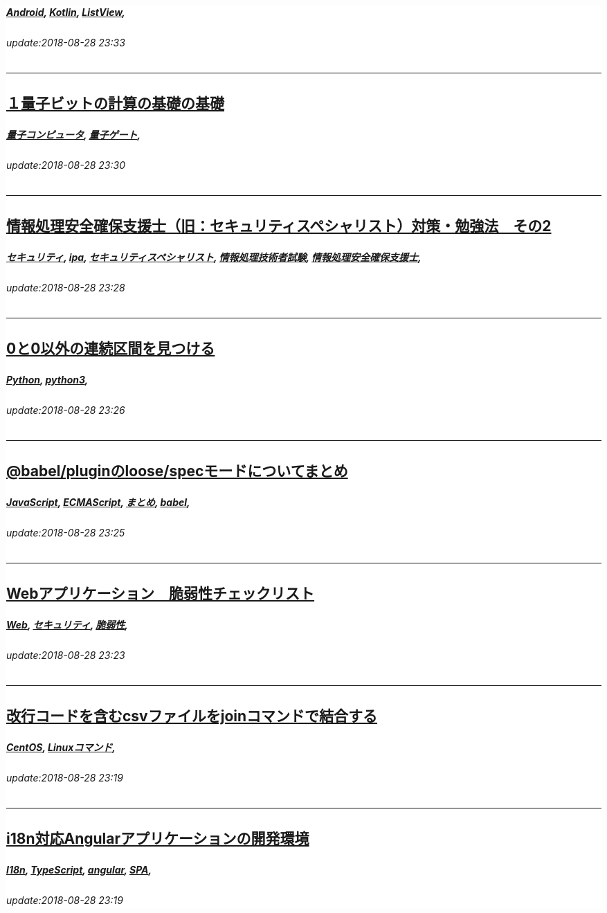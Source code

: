 ##### [Android](https://qiita.com/tags/Android), [Kotlin](https://qiita.com/tags/Kotlin), [ListView](https://qiita.com/tags/ListView), 
###### update:2018-08-28 23:33
---
## [１量子ビットの計算の基礎の基礎](https://qiita.com/YuichiroMinato/items/efbc1c19d1833c0e8582)
##### [量子コンピュータ](https://qiita.com/tags/量子コンピュータ), [量子ゲート](https://qiita.com/tags/量子ゲート), 
###### update:2018-08-28 23:30
---
## [情報処理安全確保支援士（旧：セキュリティスペシャリスト）対策・勉強法　その2](https://qiita.com/ma320/items/3120159cb5735ef6f079)
##### [セキュリティ](https://qiita.com/tags/セキュリティ), [ipa](https://qiita.com/tags/ipa), [セキュリティスペシャリスト](https://qiita.com/tags/セキュリティスペシャリスト), [情報処理技術者試験](https://qiita.com/tags/情報処理技術者試験), [情報処理安全確保支援士](https://qiita.com/tags/情報処理安全確保支援士), 
###### update:2018-08-28 23:28
---
## [0と0以外の連続区間を見つける](https://qiita.com/ruka38/items/d1b26195070582494091)
##### [Python](https://qiita.com/tags/Python), [python3](https://qiita.com/tags/python3), 
###### update:2018-08-28 23:26
---
## [@babel/pluginのloose/specモードについてまとめ](https://qiita.com/jkr_2255/items/b7024c4984b69787d9c9)
##### [JavaScript](https://qiita.com/tags/JavaScript), [ECMAScript](https://qiita.com/tags/ECMAScript), [まとめ](https://qiita.com/tags/まとめ), [babel](https://qiita.com/tags/babel), 
###### update:2018-08-28 23:25
---
## [Webアプリケーション　脆弱性チェックリスト](https://qiita.com/defunty/items/c0daca880215831ed5f1)
##### [Web](https://qiita.com/tags/Web), [セキュリティ](https://qiita.com/tags/セキュリティ), [脆弱性](https://qiita.com/tags/脆弱性), 
###### update:2018-08-28 23:23
---
## [改行コードを含むcsvファイルをjoinコマンドで結合する](https://qiita.com/gohatomo/items/e4b58163dd9d0e0a63be)
##### [CentOS](https://qiita.com/tags/CentOS), [Linuxコマンド](https://qiita.com/tags/Linuxコマンド), 
###### update:2018-08-28 23:19
---
## [i18n対応Angularアプリケーションの開発環境](https://qiita.com/daikiojm/items/c7aebeae30c86d48d0c8)
##### [I18n](https://qiita.com/tags/I18n), [TypeScript](https://qiita.com/tags/TypeScript), [angular](https://qiita.com/tags/angular), [SPA](https://qiita.com/tags/SPA), 
###### update:2018-08-28 23:19